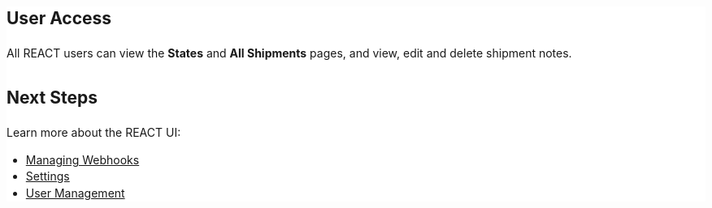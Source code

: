 ## User Access

All REACT users can view the **States** and **All Shipments** pages, and view, edit and delete shipment notes.

## Next Steps

Learn more about the REACT UI:

* [Managing Webhooks](/react/help/managing-webhooks.html)
* [Settings](/react/help/settings.html)
* [User Management](/react/help/user-management.html)